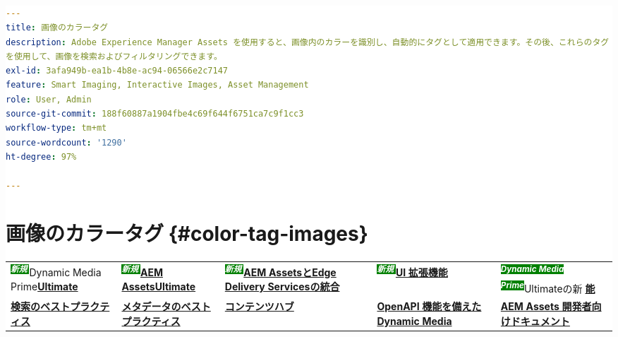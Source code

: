```yaml
---
title: 画像のカラータグ
description: Adobe Experience Manager Assets を使用すると、画像内のカラーを識別し、自動的にタグとして適用できます。その後、これらのタグを使用して、画像を検索およびフィルタリングできます。
exl-id: 3afa949b-ea1b-4b8e-ac94-06566e2c7147
feature: Smart Imaging, Interactive Images, Asset Management
role: User, Admin
source-git-commit: 188f60887a1904fbe4c69f644f6751ca7c9f1cc3
workflow-type: tm+mt
source-wordcount: '1290'
ht-degree: 97%

---
```


# 画像のカラータグ {#color-tag-images}

<table>
    <tr>
        <td>
            <sup style= "background-color:#008000; color:#FFFFFF; font-weight:bold"><i> 新規 </i></sup>Dynamic Media Prime<a href="/help/assets/dynamic-media/dm-prime-ultimate.md"><b>Ultimate</b></a>
        </td>
        <td>
            <sup style= "background-color:#008000; color:#FFFFFF; font-weight:bold"><i> 新規 </i></sup> <a href="/help/assets/assets-ultimate-overview.md"><b>AEM AssetsUltimate</b></a>
        </td>
        <td>
            <sup style= "background-color:#008000; color:#FFFFFF; font-weight:bold"><i> 新規 </i></sup> <a href="/help/assets/integrate-aem-assets-edge-delivery-services.md"><b>AEM AssetsとEdge Delivery Servicesの統合 </b></a>
        </td>
        <td>
            <sup style= "background-color:#008000; color:#FFFFFF; font-weight:bold"><i> 新規 </i></sup><a href="/help/assets/aem-assets-view-ui-extensibility.md"><b>UI 拡張機能 </b></a>
        </td>
          <td>
            <sup style= "background-color:#008000; color:#FFFFFF; font-weight:bold"><i>Dynamic Media Prime</i></sup>Ultimateの新 <a href="/help/assets/dynamic-media/enable-dynamic-media-prime-and-ultimate.md"><b> 能 </b></a>
        </td>
    </tr>
    <tr>
        <td>
            <a href="/help/assets/search-best-practices.md"><b>検索のベストプラクティス</b></a>
        </td>
        <td>
            <a href="/help/assets/metadata-best-practices.md"><b>メタデータのベストプラクティス</b></a>
        </td>
        <td>
            <a href="/help/assets/product-overview.md"><b>コンテンツハブ</b></a>
        </td>
        <td>
            <a href="/help/assets/dynamic-media-open-apis-overview.md"><b>OpenAPI 機能を備えた Dynamic Media</b></a>
        </td>
        <td>
            <a href="https://developer.adobe.com/experience-cloud/experience-manager-apis/"><b>AEM Assets 開発者向けドキュメント</b></a>
        </td>
    </tr>
</table>
